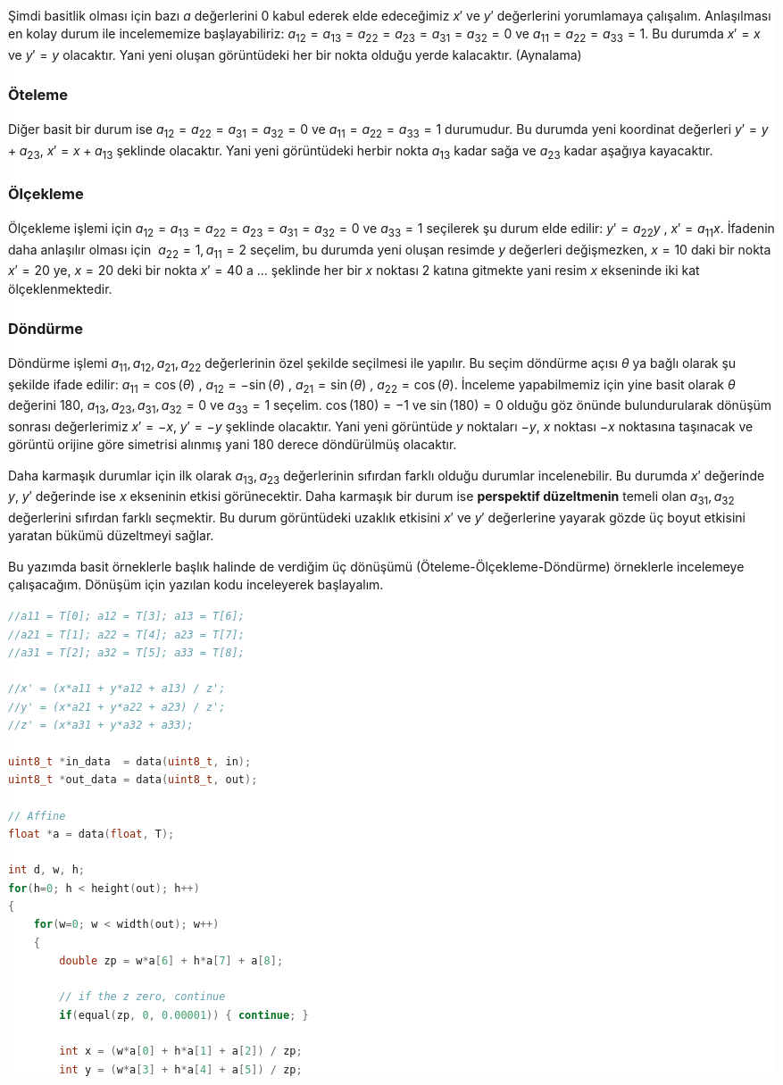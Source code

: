 Şimdi basitlik olması için bazı $a$ değerlerini $0$ kabul ederek elde edeceğimiz $x'$ ve $y'$ değerlerini yorumlamaya çalışalım. Anlaşılması en kolay durum ile incelememize başlayabiliriz: $a_{12}=a_{13}=a_{22}=a_{23}=a_{31}=a_{32} = 0$ ve $a_{11}=a_{22}=a_{33} = 1$. Bu durumda $x' = x$ ve $y'=y$ olacaktır. Yani yeni oluşan görüntüdeki her bir nokta olduğu yerde kalacaktır. (Aynalama)

### Öteleme

Diğer basit bir durum ise $a_{12}=a_{22}=a_{31}=a_{32} = 0$ ve $a_{11}=a_{22}=a_{33} = 1$ durumudur. Bu durumda yeni koordinat değerleri $y' = y + a_{23}$, $x' = x + a_{13}$ şeklinde olacaktır. Yani yeni görüntüdeki herbir nokta $a_{13}$ kadar sağa ve $a_{23}$ kadar aşağıya kayacaktır.

### Ölçekleme

Ölçekleme işlemi için $a_{12}=a_{13}=a_{22}=a_{23}=a_{31}=a_{32} = 0$ ve ${a_{33}} = 1$ seçilerek şu durum elde edilir: $y' = a_{22} y$ , $x' = a_{11} x$. İfadenin daha anlaşılır olması için  $a_{22}=1,a_{11}=2$ seçelim, bu durumda yeni oluşan resimde $y$ değerleri değişmezken, $x=10$ daki bir nokta $x'=20$ ye, $x=20$ deki bir nokta $x'=40$ a ... şeklinde her bir $x$ noktası $2$ katına gitmekte yani resim $x$ ekseninde iki kat ölçeklenmektedir.

### Döndürme

Döndürme işlemi $a_{11},a_{12},a_{21},a_{22}$ değerlerinin özel şekilde seçilmesi ile yapılır. Bu seçim döndürme açısı $\theta$ ya bağlı olarak şu şekilde ifade edilir: $a_{11} = \cos(\theta)$ , $a_{12} =-\sin(\theta)$ , $a_{21} = \sin(\theta)$ , $a_{22} = \cos(\theta)$. İnceleme yapabilmemiz için yine basit olarak $\theta$ değerini $180$, $a_{13},a_{23},a_{31},a_{32} = 0$ ve $a_{33} = 1$ seçelim. $\cos(180)=-1$ ve $\sin(180) = 0$ olduğu göz önünde bulundurularak dönüşüm sonrası değerlerimiz $x' = -x$, $y' = -y$ şeklinde olacaktır. Yani yeni görüntüde $y$ noktaları $-y$, $x$ noktası $-x$ noktasına taşınacak ve görüntü orijine göre simetrisi alınmış yani $180$ derece döndürülmüş olacaktır.

Daha karmaşık durumlar için ilk olarak $a_{13},a_{23}$ değerlerinin sıfırdan farklı olduğu durumlar incelenebilir. Bu durumda $x'$ değerinde $y$, $y'$ değerinde ise $x$ ekseninin etkisi görünecektir. Daha karmaşık bir durum ise **perspektif düzeltmenin** temeli olan $a_{31},a_{32}$ değerlerini sıfırdan farklı seçmektir. Bu durum görüntüdeki uzaklık etkisini $x'$ ve $y'$ değerlerine yayarak gözde üç boyut etkisini yaratan bükümü düzeltmeyi sağlar.

Bu yazımda basit örneklerle başlık halinde de verdiğim üç dönüşümü (Öteleme-Ölçekleme-Döndürme) örneklerle incelemeye çalışacağım. Dönüşüm için yazılan kodu inceleyerek başlayalım.  
  
```c
//a11 = T[0]; a12 = T[3]; a13 = T[6];
//a21 = T[1]; a22 = T[4]; a23 = T[7]; 
//a31 = T[2]; a32 = T[5]; a33 = T[8];

//x' = (x*a11 + y*a12 + a13) / z';
//y' = (x*a21 + y*a22 + a23) / z';
//z' = (x*a31 + y*a32 + a33);

uint8_t *in_data  = data(uint8_t, in);
uint8_t *out_data = data(uint8_t, out);

// Affine
float *a = data(float, T);

int d, w, h;
for(h=0; h < height(out); h++) 
{
    for(w=0; w < width(out); w++) 
    {
        double zp = w*a[6] + h*a[7] + a[8];

        // if the z zero, continue
        if(equal(zp, 0, 0.00001)) { continue; }

        int x = (w*a[0] + h*a[1] + a[2]) / zp;
        int y = (w*a[3] + h*a[4] + a[5]) / zp;

```

[RESOURCES]: # (List of the resources used by the blog post)
[affine]: /assets/post_resources/perspective_transform/affine.png
[affine1]: /assets/post_resources/perspective_transform/affine1.png
[affine2]: /assets/post_resources/perspective_transform/affine2.png
[affine3]: /assets/post_resources/perspective_transform/affine3.png
[sudoku1]: /assets/post_resources/perspective_transform/sudoku1.png
[sudoku2]: /assets/post_resources/perspective_transform/sudoku2.png
[sudoku3]: /assets/post_resources/perspective_transform/sudoku3.png
[rubik1]: /assets/post_resources/perspective_transform/rubik1.png
[rubik2]: /assets/post_resources/perspective_transform/rubik2.png
[rubik3]: /assets/post_resources/perspective_transform/rubik3.png